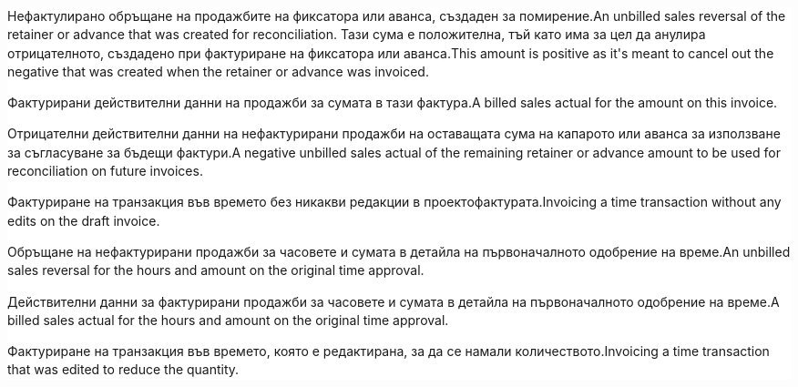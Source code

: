 <span data-ttu-id="8168e-120">Нефактулирано обръщане на продажбите на фиксатора или аванса, създаден за помирение.</span><span class="sxs-lookup"><span data-stu-id="8168e-120">An unbilled sales reversal of the retainer or advance that was created for reconciliation.</span></span> <span data-ttu-id="8168e-121">Тази сума е положителна, тъй като има за цел да анулира отрицателното, създадено при фактуриране на фиксатора или аванса.</span><span class="sxs-lookup"><span data-stu-id="8168e-121">This amount is positive as it's meant to cancel out the negative that was created when the retainer or advance was invoiced.</span></span>
                </p>
            </td>
        </tr>
        <tr>
            <td width="408" valign="top">
                <p>
<span data-ttu-id="8168e-122">Фактурирани действителни данни на продажби за сумата в тази фактура.</span><span class="sxs-lookup"><span data-stu-id="8168e-122">A billed sales actual for the amount on this invoice.</span></span>
                </p>
            </td>
        </tr>
        <tr>
            <td width="408" valign="top">
                <p>
<span data-ttu-id="8168e-123">Отрицателни действителни данни на нефактурирани продажби на оставащата сума на капарото или аванса за използване за съгласуване за бъдещи фактури.</span><span class="sxs-lookup"><span data-stu-id="8168e-123">A negative unbilled sales actual of the remaining retainer or advance amount to be used for reconciliation on future invoices.</span></span>
                </p>
            </td>
        </tr>
        <tr>
            <td width="216" rowspan="2" valign="top">
                <p>
<span data-ttu-id="8168e-124">Фактуриране на транзакция във времето без никакви редакции в проектофактурата.</span><span class="sxs-lookup"><span data-stu-id="8168e-124">Invoicing a time transaction without any edits on the draft invoice.</span></span>
                </p>
            </td>
            <td width="408" valign="top">
                <p>
<span data-ttu-id="8168e-125">Обръщане на нефактурирани продажби за часовете и сумата в детайла на първоначалното одобрение на време.</span><span class="sxs-lookup"><span data-stu-id="8168e-125">An unbilled sales reversal for the hours and amount on the original time approval.</span></span>
                </p>
            </td>
        </tr>
        <tr>
            <td width="408" valign="top">
                <p>
<span data-ttu-id="8168e-126">Действителни данни за фактурирани продажби за часовете и сумата в детайла на първоначалното одобрение на време.</span><span class="sxs-lookup"><span data-stu-id="8168e-126">A billed sales actual for the hours and amount on the original time approval.</span></span>
                </p>
            </td>
        </tr>
        <tr>
            <td width="216" rowspan="3" valign="top">
                <p>
<span data-ttu-id="8168e-127">Фактуриране на транзакция във времето, която е редактирана, за да се намали количеството.</span><span class="sxs-lookup"><span data-stu-id="8168e-127">Invoicing a time transaction that was edited to reduce the quantity.</span></span>
                </p>
            </td>
            <td width="408" valign="top">
                <p>